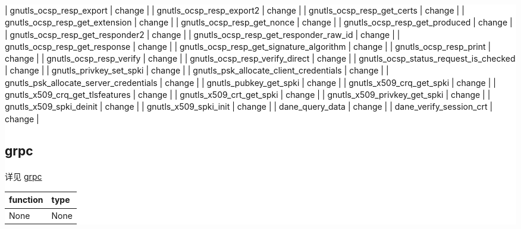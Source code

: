 | gnutls_ocsp_resp_export | change |
| gnutls_ocsp_resp_export2 | change |
| gnutls_ocsp_resp_get_certs | change |
| gnutls_ocsp_resp_get_extension | change |
| gnutls_ocsp_resp_get_nonce | change |
| gnutls_ocsp_resp_get_produced | change |
| gnutls_ocsp_resp_get_responder2 | change |
| gnutls_ocsp_resp_get_responder_raw_id | change |
| gnutls_ocsp_resp_get_response | change |
| gnutls_ocsp_resp_get_signature_algorithm | change |
| gnutls_ocsp_resp_print | change |
| gnutls_ocsp_resp_verify | change |
| gnutls_ocsp_resp_verify_direct | change |
| gnutls_ocsp_status_request_is_checked | change |
| gnutls_privkey_set_spki | change |
| gnutls_psk_allocate_client_credentials | change |
| gnutls_psk_allocate_server_credentials | change |
| gnutls_pubkey_get_spki | change |
| gnutls_x509_crq_get_spki | change |
| gnutls_x509_crq_get_tlsfeatures | change |
| gnutls_x509_crt_get_spki | change |
| gnutls_x509_privkey_get_spki | change |
| gnutls_x509_spki_deinit | change |
| gnutls_x509_spki_init | change |
| dane_query_data | change |
| dane_verify_session_crt | change |

## grpc 

详见 [grpc](./LTS_to_SP2_changed_abi_detail/grpc_all_result.md)

| function | type |
|:----  |:--  |
| None | None |

